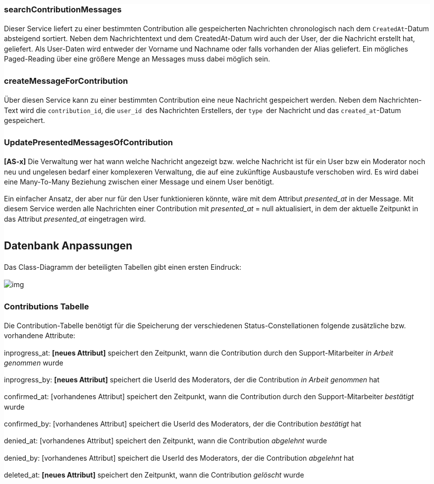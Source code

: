 ### searchContributionMessages

Dieser Service liefert zu einer bestimmten Contribution alle gespeicherten Nachrichten chronologisch nach dem `CreatedAt`-Datum absteigend sortiert. Neben dem Nachrichtentext und dem CreatedAt-Datum wird auch der User, der die Nachricht erstellt hat, geliefert. Als User-Daten wird entweder der Vorname und Nachname oder falls vorhanden der Alias geliefert. Ein mögliches Paged-Reading über eine größere Menge an Messages muss dabei möglich sein.

### createMessageForContribution

Über diesen Service kann zu einer bestimmten Contribution eine neue Nachricht gespeichert werden. Neben dem Nachrichten-Text wird die `contribution_id`, die `user_id `des Nachrichten Erstellers, der `type `der Nachricht und das `created_at`-Datum gespeichert.

### UpdatePresentedMessagesOfContribution

**[AS-x]** Die Verwaltung wer hat wann welche Nachricht angezeigt bzw. welche Nachricht ist für ein User bzw ein Moderator noch neu und ungelesen bedarf einer komplexeren Verwaltung, die auf eine zukünftige Ausbaustufe verschoben wird. Es wird dabei eine Many-To-Many Beziehung zwischen einer Message und einem User benötigt. 

Ein einfacher Ansatz, der aber nur für den User funktionieren könnte, wäre mit dem Attribut *presented_at* in der Message.  Mit diesem Service werden alle Nachrichten einer Contribution mit *presented_at* = null aktualisiert, in dem der aktuelle Zeitpunkt in das Attribut *presented_at* eingetragen wird.

## Datenbank Anpassungen

Das Class-Diagramm der beteiligten Tabellen gibt einen ersten Eindruck:

![img](https://file+.vscode-resource.vscode-cdn.net/d%3A/Dev/Gradido/docu/Concepts/BusinessRequirements/image/Contributions_DB_classdiagramm.png)

### Contributions Tabelle

Die Contribution-Tabelle benötigt für die Speicherung der verschiedenen Status-Constellationen folgende zusätzliche bzw. vorhandene Attribute:

inprogress_at:		**[neues Attribut]** speichert den Zeitpunkt, wann die Contribution durch den Support-Mitarbeiter *in Arbeit genommen* wurde

inprogress_by:		**[neues Attribut]** speichert die UserId des Moderators, der die Contribution *in Arbeit genommen* hat

confirmed_at:		[vorhandenes Attribut] speichert den Zeitpunkt, wann die Contribution durch den Support-Mitarbeiter *bestätigt* wurde

confirmed_by:		[vorhandenes Attribut] speichert die UserId des Moderators, der die Contribution *bestätigt* hat

denied_at:		[vorhandenes Attribut] speichert den Zeitpunkt, wann die Contribution *abgelehnt* wurde

denied_by:		[vorhandenes Attribut] speichert die UserId des Moderators, der die Contribution *abgelehnt* hat

deleted_at:		**[neues Attribut]** speichert den Zeitpunkt, wann die Contribution *gelöscht* wurde
